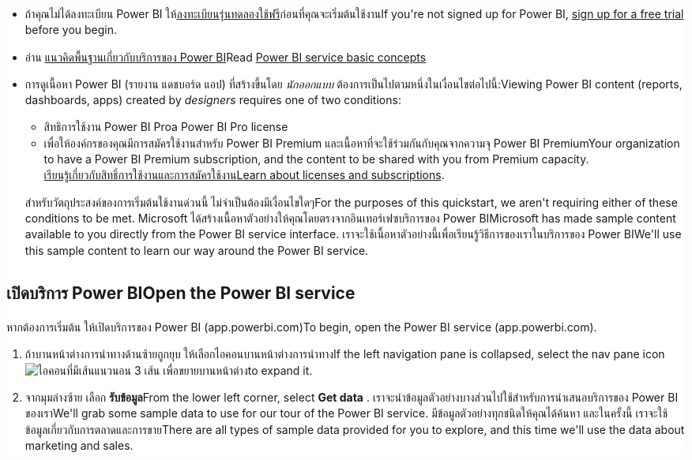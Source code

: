 - <span data-ttu-id="bdb5e-111">ถ้าคุณไม่ได้ลงทะเบียน Power BI ให้[ลงทะเบียนรุ่นทดลองใช้ฟรี](https://app.powerbi.com/signupredirect?pbi_source=web)ก่อนที่คุณจะเริ่มต้นใช้งาน</span><span class="sxs-lookup"><span data-stu-id="bdb5e-111">If you're not signed up for Power BI, [sign up for a free trial](https://app.powerbi.com/signupredirect?pbi_source=web) before you begin.</span></span>

- <span data-ttu-id="bdb5e-112">อ่าน [แนวคิดพื้นฐานเกี่ยวกับบริการของ Power BI](end-user-basic-concepts.md)</span><span class="sxs-lookup"><span data-stu-id="bdb5e-112">Read [Power BI service basic concepts](end-user-basic-concepts.md)</span></span>

- <span data-ttu-id="bdb5e-113">การดูเนื้อหา Power BI (รายงาน แดชบอร์ด แอป) ที่สร้างขึ้นโดย *นักออกแบบ* ต้องการเป็นไปตามหนึ่งในเงื่อนไขต่อไปนี้:</span><span class="sxs-lookup"><span data-stu-id="bdb5e-113">Viewing Power BI content (reports, dashboards, apps) created by *designers* requires one of two conditions:</span></span>
    - <span data-ttu-id="bdb5e-114">สิทธิการใช้งาน Power BI Pro</span><span class="sxs-lookup"><span data-stu-id="bdb5e-114">a Power BI Pro license</span></span>
    - <span data-ttu-id="bdb5e-115">เพื่อให้องค์กรของคุณมีการสมัครใช้งานสำหรับ Power BI Premium และเนื้อหาที่จะใช้ร่วมกันกับคุณจากความจุ Power BI Premium</span><span class="sxs-lookup"><span data-stu-id="bdb5e-115">Your organization to have a Power BI Premium subscription, and the content to be shared with you from Premium capacity.</span></span>    
    <span data-ttu-id="bdb5e-116">[เรียนรู้เกี่ยวกับสิทธิ์การใช้งานและการสมัครใช้งาน](end-user-license.md)</span><span class="sxs-lookup"><span data-stu-id="bdb5e-116">[Learn about licenses and subscriptions](end-user-license.md).</span></span>     

    <span data-ttu-id="bdb5e-117">สำหรับวัตถุประสงค์ของการเริ่มต้นใช้งานด่วนนี้ ไม่จำเป็นต้องมีเงื่อนไขใดๆ</span><span class="sxs-lookup"><span data-stu-id="bdb5e-117">For the purposes of this quickstart, we aren't requiring either of these conditions to be met.</span></span> <span data-ttu-id="bdb5e-118">Microsoft ได้สร้างเนื้อหาตัวอย่างให้คุณโดยตรงจากอินเทอร์เฟซบริการของ Power BI</span><span class="sxs-lookup"><span data-stu-id="bdb5e-118">Microsoft has made sample content available to you directly from the Power BI service interface.</span></span> <span data-ttu-id="bdb5e-119">เราจะใช้เนื้อหาตัวอย่างนี้เพื่อเรียนรู้วิธีการของเราในบริการของ Power BI</span><span class="sxs-lookup"><span data-stu-id="bdb5e-119">We'll use this sample content to learn our way around the Power BI service.</span></span> 

## <a name="open-the-power-bi-service"></a><span data-ttu-id="bdb5e-120">เปิดบริการ Power BI</span><span class="sxs-lookup"><span data-stu-id="bdb5e-120">Open the Power BI service</span></span>


<span data-ttu-id="bdb5e-121">หากต้องการเริ่มต้น ให้เปิดบริการของ Power BI (app.powerbi.com)</span><span class="sxs-lookup"><span data-stu-id="bdb5e-121">To begin, open the Power BI service (app.powerbi.com).</span></span> 
1. <span data-ttu-id="bdb5e-122">ถ้าบานหน้าต่างการนำทางด้านซ้ายถูกยุบ ให้เลือกไอคอนบานหน้าต่างการนำทาง</span><span class="sxs-lookup"><span data-stu-id="bdb5e-122">If the left navigation pane is collapsed, select the nav pane icon</span></span> ![ไอคอนที่มีเส้นแนวนอน 3 เส้น](./media/end-user-experience/power-bi-burger.png) <span data-ttu-id="bdb5e-124">เพื่อขยายบานหน้าต่าง</span><span class="sxs-lookup"><span data-stu-id="bdb5e-124">to expand it.</span></span> 


1. <span data-ttu-id="bdb5e-125">จากมุมล่างซ้าย เลือก **รับข้อมูล**</span><span class="sxs-lookup"><span data-stu-id="bdb5e-125">From the lower left corner, select **Get data** .</span></span> <span data-ttu-id="bdb5e-126">เราจะนำข้อมูลตัวอย่างบางส่วนไปใช้สำหรับการนำเสนอบริการของ Power BI ของเรา</span><span class="sxs-lookup"><span data-stu-id="bdb5e-126">We'll grab some sample data to use for our tour of the Power BI service.</span></span> <span data-ttu-id="bdb5e-127">มีข้อมูลตัวอย่างทุกชนิดให้คุณได้ค้นหา และในครั้งนี้ เราจะใช้ข้อมูลเกี่ยวกับการตลาดและการขาย</span><span class="sxs-lookup"><span data-stu-id="bdb5e-127">There are all types of sample data provided for you to explore, and this time we'll use the data about marketing and sales.</span></span> 

